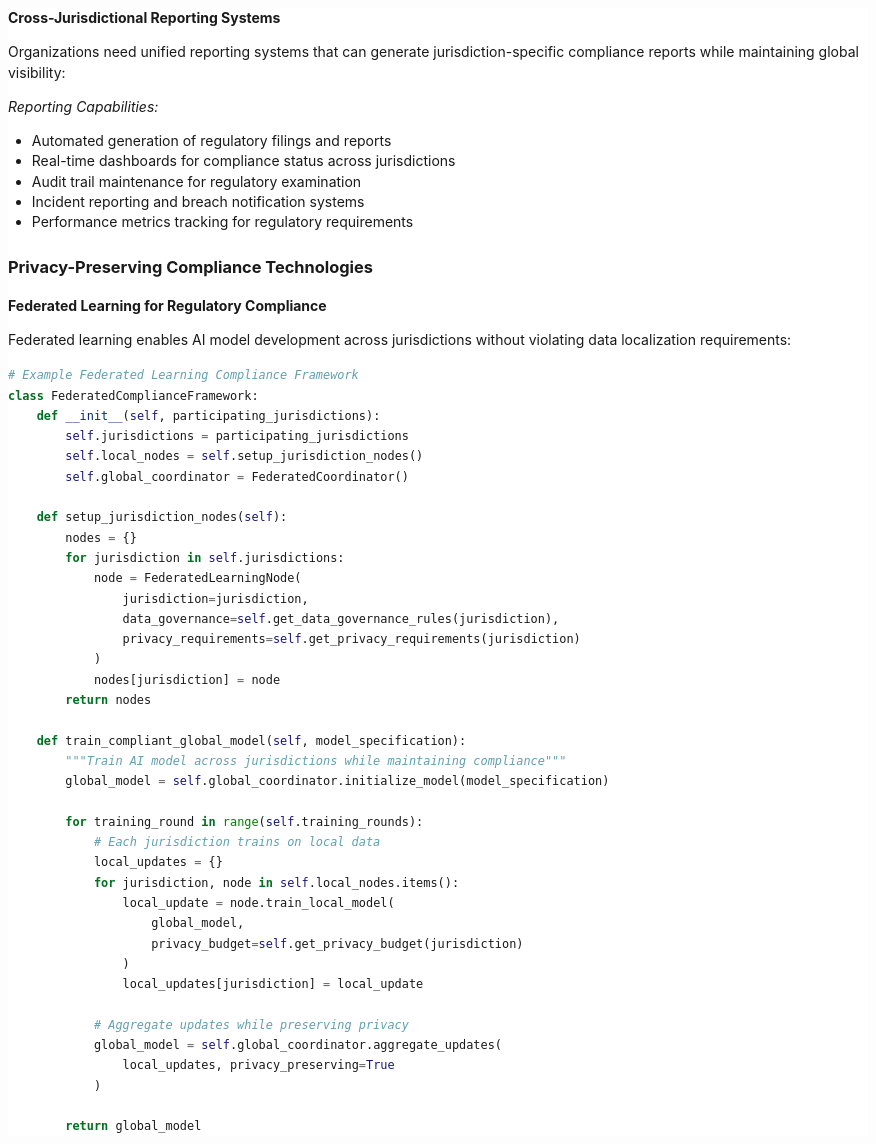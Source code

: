 **Cross-Jurisdictional Reporting Systems**

Organizations need unified reporting systems that can generate jurisdiction-specific compliance reports while maintaining global visibility:

*Reporting Capabilities:*
- Automated generation of regulatory filings and reports
- Real-time dashboards for compliance status across jurisdictions
- Audit trail maintenance for regulatory examination
- Incident reporting and breach notification systems
- Performance metrics tracking for regulatory requirements

### Privacy-Preserving Compliance Technologies

**Federated Learning for Regulatory Compliance**

Federated learning enables AI model development across jurisdictions without violating data localization requirements:

```python
# Example Federated Learning Compliance Framework
class FederatedComplianceFramework:
    def __init__(self, participating_jurisdictions):
        self.jurisdictions = participating_jurisdictions
        self.local_nodes = self.setup_jurisdiction_nodes()
        self.global_coordinator = FederatedCoordinator()
        
    def setup_jurisdiction_nodes(self):
        nodes = {}
        for jurisdiction in self.jurisdictions:
            node = FederatedLearningNode(
                jurisdiction=jurisdiction,
                data_governance=self.get_data_governance_rules(jurisdiction),
                privacy_requirements=self.get_privacy_requirements(jurisdiction)
            )
            nodes[jurisdiction] = node
        return nodes
    
    def train_compliant_global_model(self, model_specification):
        """Train AI model across jurisdictions while maintaining compliance"""
        global_model = self.global_coordinator.initialize_model(model_specification)
        
        for training_round in range(self.training_rounds):
            # Each jurisdiction trains on local data
            local_updates = {}
            for jurisdiction, node in self.local_nodes.items():
                local_update = node.train_local_model(
                    global_model, 
                    privacy_budget=self.get_privacy_budget(jurisdiction)
                )
                local_updates[jurisdiction] = local_update
            
            # Aggregate updates while preserving privacy
            global_model = self.global_coordinator.aggregate_updates(
                local_updates, privacy_preserving=True
            )
        
        return global_model
```
